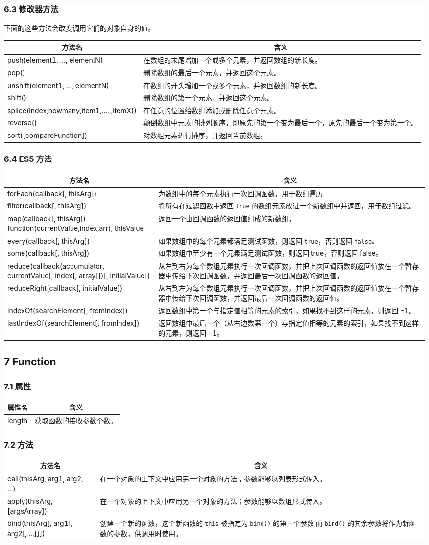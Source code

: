 ### 6.3 修改器方法

下面的这些方法会改变调用它们的对象自身的值。

| 方法名                                   | 含义                                                         |
| ---------------------------------------- | ------------------------------------------------------------ |
| push(element1, ..., elementN)            | 在数组的末尾增加一个或多个元素，并返回数组的新长度。         |
| pop()                                    | 删除数组的最后一个元素，并返回这个元素。                     |
| unshift(element1, ..., elementN)         | 在数组的开头增加一个或多个元素，并返回数组的新长度。         |
| shift()                                  | 删除数组的第一个元素，并返回这个元素。                       |
| splice(index,howmany,item1,.....,itemX)) | 在任意的位置给数组添加或删除任意个元素。                     |
| reverse()                                | 颠倒数组中元素的排列顺序，即原先的第一个变为最后一个，原先的最后一个变为第一个。 |
| sort([compareFunction])                  | 对数组元素进行排序，并返回当前数组。                         |

### 6.4 ES5 方法

| 方法名                                                       | 含义                                                         |
| ------------------------------------------------------------ | ------------------------------------------------------------ |
| forEach(callback[, thisArg])                                 | 为数组中的每个元素执行一次回调函数，用于数组遍历             |
| filter(callback[, thisArg])                                  | 将所有在过滤函数中返回 `true` 的数组元素放进一个新数组中并返回，用于数组过滤。 |
| map(callback[, thisArg])  function(currentValue,index,arr), thisValue | 返回一个由回调函数的返回值组成的新数组。                     |
| every(callback[, thisArg])                                   | 如果数组中的每个元素都满足测试函数，则返回 `true`，否则返回 `false。` |
| some(callback[, thisArg])                                    | 如果数组中至少有一个元素满足测试函数，则返回 true，否则返回 false。 |
| reduce(callback(accumulator, currentValue[, index[, array]])[, initialValue]) | 从左到右为每个数组元素执行一次回调函数，并把上次回调函数的返回值放在一个暂存器中传给下次回调函数，并返回最后一次回调函数的返回值。 |
| reduceRight(callback[, initialValue])                        | 从右到左为每个数组元素执行一次回调函数，并把上次回调函数的返回值放在一个暂存器中传给下次回调函数，并返回最后一次回调函数的返回值。 |
| indexOf(searchElement[, fromIndex])                          | 返回数组中第一个与指定值相等的元素的索引，如果找不到这样的元素，则返回 -1。 |
| lastIndexOf(searchElement[, fromIndex])                      | 返回数组中最后一个（从右边数第一个）与指定值相等的元素的索引，如果找不到这样的元素，则返回 -1。 |

## 7 Function

### 7.1 属性

| 属性名 | 含义                     |
| ------ | ------------------------ |
| length | 获取函数的接收参数个数。 |

### 7.2 方法

| 方法名                               | 含义                                                         |
| ------------------------------------ | ------------------------------------------------------------ |
| call(thisArg, arg1, arg2, ...)       | 在一个对象的上下文中应用另一个对象的方法；参数能够以列表形式传入。 |
| apply(thisArg, [argsArray])          | 在一个对象的上下文中应用另一个对象的方法；参数能够以数组形式传入。 |
| bind(thisArg[, arg1[, arg2[, ...]]]) | 创建一个新的函数，这个新函数的 `this` 被指定为 `bind()` 的第一个参数 而 `bind()` 的其余参数将作为新函数的参数，供调用时使用。 |

